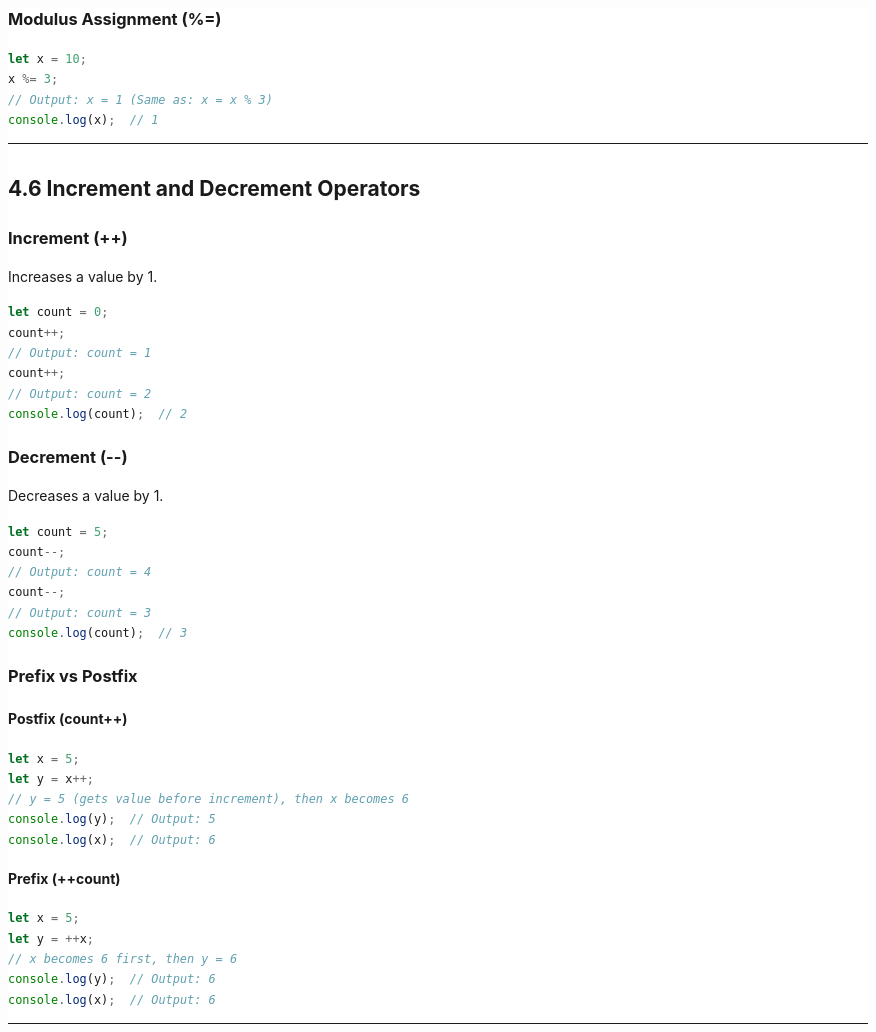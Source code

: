 ### Modulus Assignment (%=)
```javascript
let x = 10;
x %= 3;  
// Output: x = 1 (Same as: x = x % 3)
console.log(x);  // 1
```

---

## 4.6 Increment and Decrement Operators



### Increment (++)
Increases a value by 1.

```javascript
let count = 0;
count++;  
// Output: count = 1
count++;  
// Output: count = 2
console.log(count);  // 2
```

### Decrement (--)
Decreases a value by 1.

```javascript
let count = 5;
count--;  
// Output: count = 4
count--;  
// Output: count = 3
console.log(count);  // 3
```

### Prefix vs Postfix

#### Postfix (count++)
```javascript
let x = 5;
let y = x++;  
// y = 5 (gets value before increment), then x becomes 6
console.log(y);  // Output: 5
console.log(x);  // Output: 6
```

#### Prefix (++count)
```javascript
let x = 5;
let y = ++x;  
// x becomes 6 first, then y = 6
console.log(y);  // Output: 6
console.log(x);  // Output: 6
```

---